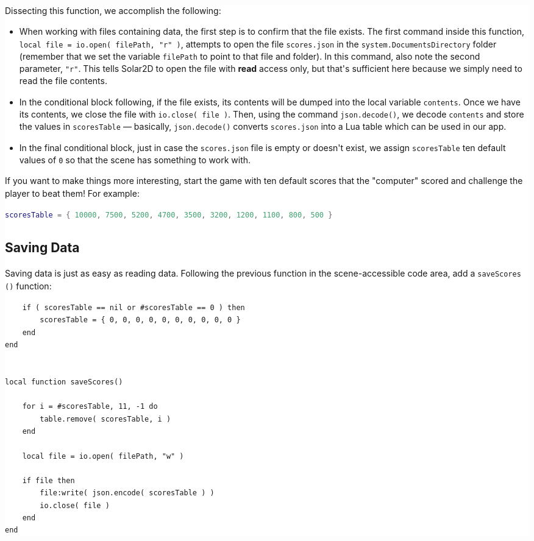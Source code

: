 ``````{ brush="lua" gutter="true" first-line="16" highlight="[19,20,21,22,23,24,25,26,27,28,29,30,31,32]" }
``````

Dissecting this function, we accomplish the following:

* When working with files containing data, the first step is to confirm that the file exists. The first command inside this function, <nobr>`local file = io.open( filePath, "r" )`</nobr>, attempts to open the file `scores.json` in the `system.DocumentsDirectory` folder (remember&nbsp;that we set the variable `filePath` to point to that file and&nbsp;folder). In this command, also note the second parameter,&nbsp;`"r"`. This tells Solar2D to open the file with __read__ access only, but that's sufficient here because we simply need to read the file contents.

* In the conditional block following, if the file exists, its contents will be dumped into the local variable `contents`. Once we have its contents, we close the file with <nobr>`io.close( file )`</nobr>. Then, using the command `json.decode()`, we decode `contents` and store the values in `scoresTable`&nbsp;&mdash; basically, `json.decode()` converts `scores.json` into a Lua table which can be used in our app.

* In the final conditional block, just in case the `scores.json` file is empty or doesn't exist, we assign `scoresTable` ten default values of `0` so that the scene has something to work with.

<div class="docs-tip-outer">
<div class="docs-tip-inner-left">
<div class="fa fa-cog"></div>
</div>
<div class="docs-tip-inner-right">

If you want to make things more interesting, start the game with ten default scores that the "computer" scored and challenge the player to beat them! For example:

``````lua
scoresTable = { 10000, 7500, 5200, 4700, 3500, 3200, 1200, 1100, 800, 500 }
``````

</div>
</div>




<a id="savedata"></a>

## Saving Data

Saving data is just as easy as reading data. Following the previous function in the <nobr>scene-accessible</nobr> code area, add a `saveScores()` function:

``````{ brush="lua" gutter="true" first-line="29" highlight="[35,36,37,38,39,40,41,42,43,44,45,46,47]" }
	if ( scoresTable == nil or #scoresTable == 0 ) then
		scoresTable = { 0, 0, 0, 0, 0, 0, 0, 0, 0, 0 }
	end
end


local function saveScores()

	for i = #scoresTable, 11, -1 do
		table.remove( scoresTable, i )
	end

	local file = io.open( filePath, "w" )

	if file then
		file:write( json.encode( scoresTable ) )
		io.close( file )
	end
end
``````
